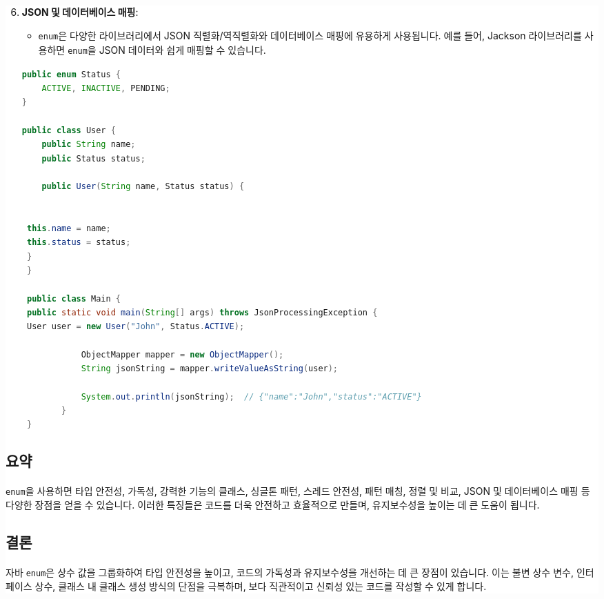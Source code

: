 6. **JSON 및 데이터베이스 매핑**:
    - `enum`은 다양한 라이브러리에서 JSON 직렬화/역직렬화와 데이터베이스 매핑에 유용하게 사용됩니다. 예를 들어, Jackson 라이브러리를 사용하면 `enum`을 JSON 데이터와 쉽게 매핑할 수 있습니다.

   ```Java
   public enum Status {
       ACTIVE, INACTIVE, PENDING;
   }
   
   public class User {
       public String name;
       public Status status;
   
       public User(String name, Status status) {
          
    
    this.name = name;
    this.status = status;
    }
    }
    
    public class Main {
    public static void main(String[] args) throws JsonProcessingException {
    User user = new User("John", Status.ACTIVE);
    
               ObjectMapper mapper = new ObjectMapper();
               String jsonString = mapper.writeValueAsString(user);
       
               System.out.println(jsonString);  // {"name":"John","status":"ACTIVE"}
           }
    }
    ```

## 요약

`enum`을 사용하면 타입 안전성, 가독성, 강력한 기능의 클래스, 싱글톤 패턴, 스레드 안전성, 패턴 매칭, 정렬 및 비교, JSON 및 데이터베이스 매핑 등 다양한 장점을 얻을 수 있습니다. 이러한 특징들은 코드를 더욱 안전하고 효율적으로 만들며, 유지보수성을 높이는 데 큰 도움이 됩니다.

## 결론
자바 `enum`은 상수 값을 그룹화하여 타입 안전성을 높이고, 코드의 가독성과 유지보수성을 개선하는 데 큰 장점이 있습니다. 이는 불변 상수 변수, 인터페이스 상수, 클래스 내 클래스 생성 방식의 단점을 극복하며, 보다 직관적이고 신뢰성 있는 코드를 작성할 수 있게 합니다.